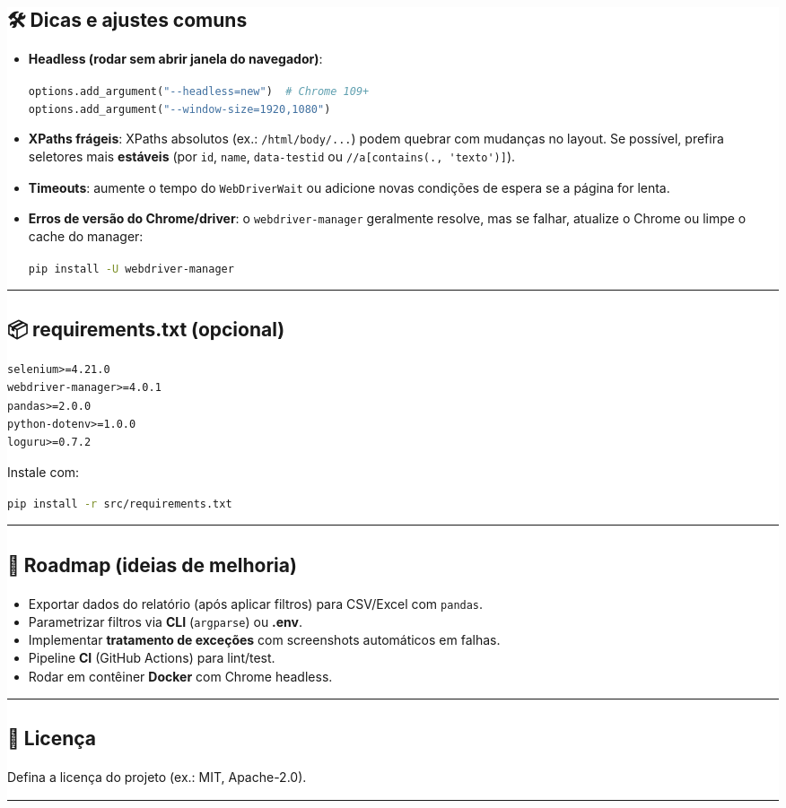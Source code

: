 
## 🛠️ Dicas e ajustes comuns

- **Headless (rodar sem abrir janela do navegador)**:
  ```python
  options.add_argument("--headless=new")  # Chrome 109+
  options.add_argument("--window-size=1920,1080")
  ```

- **XPaths frágeis**: XPaths absolutos (ex.: `/html/body/...`) podem quebrar com mudanças no layout. Se possível, prefira seletores mais **estáveis** (por `id`, `name`, `data-testid` ou `//a[contains(., 'texto')]`).

- **Timeouts**: aumente o tempo do `WebDriverWait` ou adicione novas condições de espera se a página for lenta.

- **Erros de versão do Chrome/driver**: o `webdriver-manager` geralmente resolve, mas se falhar, atualize o Chrome ou limpe o cache do manager:
  ```bash
  pip install -U webdriver-manager
  ```

---

## 📦 requirements.txt (opcional)

```
selenium>=4.21.0
webdriver-manager>=4.0.1
pandas>=2.0.0
python-dotenv>=1.0.0
loguru>=0.7.2
```

Instale com:
```bash
pip install -r src/requirements.txt
```

---

## 🧪 Roadmap (ideias de melhoria)

- Exportar dados do relatório (após aplicar filtros) para CSV/Excel com `pandas`.
- Parametrizar filtros via **CLI** (`argparse`) ou **.env**.
- Implementar **tratamento de exceções** com screenshots automáticos em falhas.
- Pipeline **CI** (GitHub Actions) para lint/test.
- Rodar em contêiner **Docker** com Chrome headless.

---

## 📜 Licença

Defina a licença do projeto (ex.: MIT, Apache-2.0).

---
